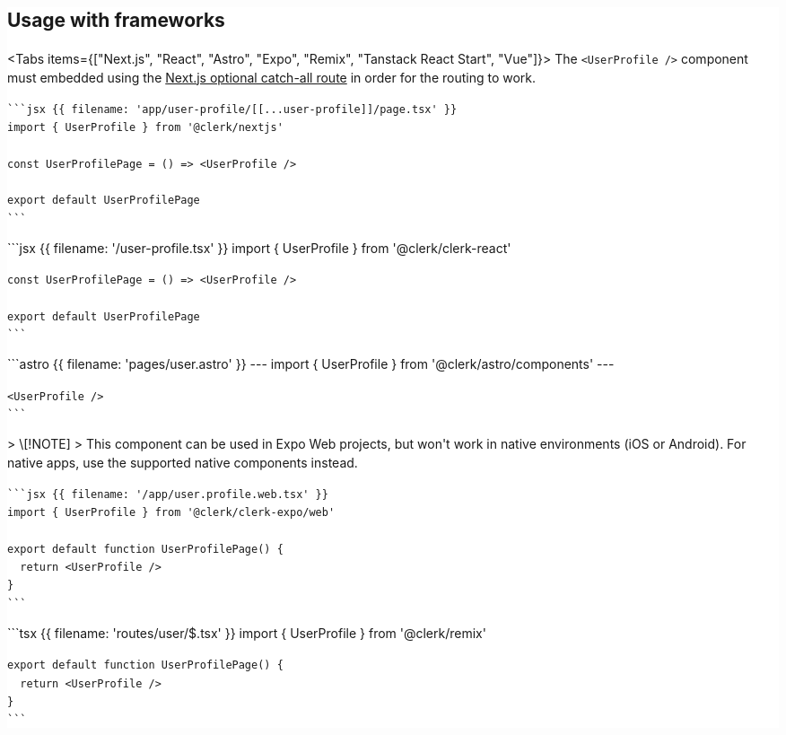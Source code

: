 ## Usage with frameworks

<Tabs items={["Next.js", "React", "Astro", "Expo", "Remix", "Tanstack React Start", "Vue"]}>
  <Tab>
    The `<UserProfile />` component must embedded using the [Next.js optional catch-all route](https://nextjs.org/docs/pages/building-your-application/routing/dynamic-routes#optional-catch-all-routes) in order for the routing to work.

    ```jsx {{ filename: 'app/user-profile/[[...user-profile]]/page.tsx' }}
    import { UserProfile } from '@clerk/nextjs'

    const UserProfilePage = () => <UserProfile />

    export default UserProfilePage
    ```
  </Tab>

  <Tab>
    ```jsx {{ filename: '/user-profile.tsx' }}
    import { UserProfile } from '@clerk/clerk-react'

    const UserProfilePage = () => <UserProfile />

    export default UserProfilePage
    ```
  </Tab>

  <Tab>
    ```astro {{ filename: 'pages/user.astro' }}
    ---
    import { UserProfile } from '@clerk/astro/components'
    ---

    <UserProfile />
    ```
  </Tab>

  <Tab>
    > \[!NOTE]
    > This component can be used in Expo Web projects, but won't work in native environments (iOS or Android). For native apps, use the supported native components instead.

    ```jsx {{ filename: '/app/user.profile.web.tsx' }}
    import { UserProfile } from '@clerk/clerk-expo/web'

    export default function UserProfilePage() {
      return <UserProfile />
    }
    ```
  </Tab>

  <Tab>
    ```tsx {{ filename: 'routes/user/$.tsx' }}
    import { UserProfile } from '@clerk/remix'

    export default function UserProfilePage() {
      return <UserProfile />
    }
    ```
  </Tab>
